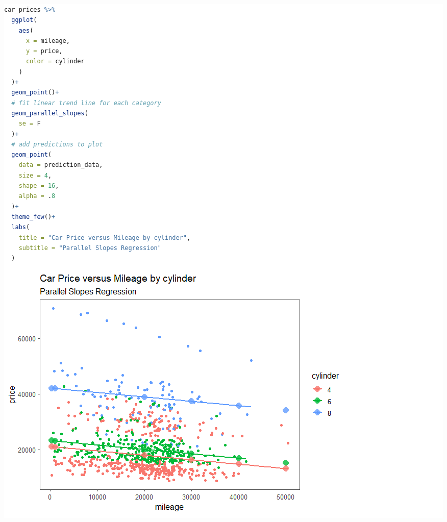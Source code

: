 ``` r
car_prices %>% 
  ggplot(
    aes(
      x = mileage,
      y = price,
      color = cylinder
    )
  )+
  geom_point()+
  # fit linear trend line for each category
  geom_parallel_slopes(
    se = F
  )+
  # add predictions to plot
  geom_point(
    data = prediction_data,
    size = 4,
    shape = 16,
    alpha = .8
  )+
  theme_few()+
  labs(
    title = "Car Price versus Mileage by cylinder",
    subtitle = "Parallel Slopes Regression"
  )
```

![](multiple-linear-regression_files/figure-gfm/unnamed-chunk-7-1.png)
